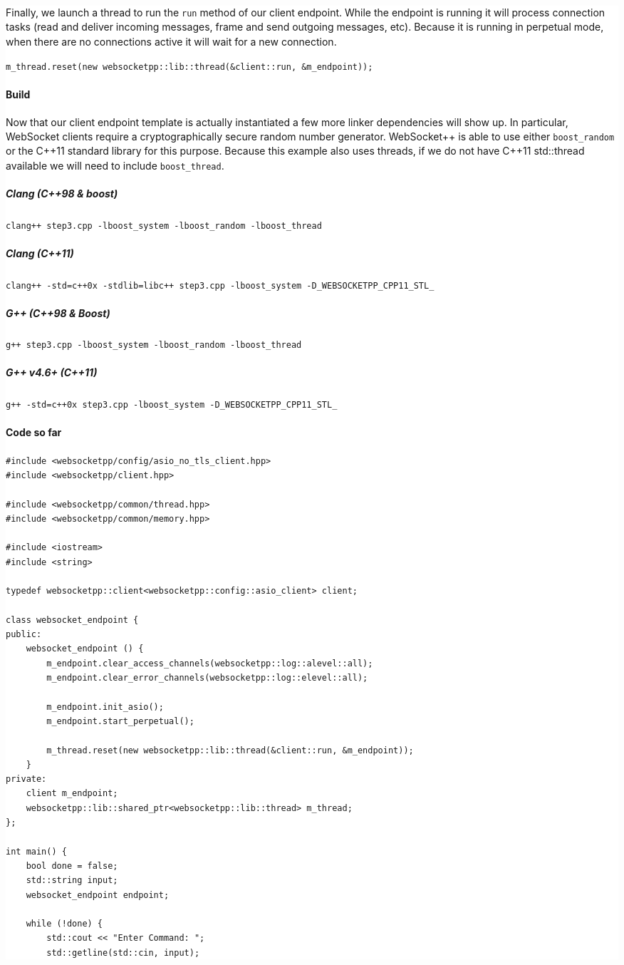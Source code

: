 Finally, we launch a thread to run the `run` method of our client endpoint. While the endpoint is running it will process connection tasks (read and deliver incoming messages, frame and send outgoing messages, etc). Because it is running in perpetual mode, when there are no connections active it will wait for a new connection.
~~~{.cpp}
m_thread.reset(new websocketpp::lib::thread(&client::run, &m_endpoint));
~~~

#### Build

Now that our client endpoint template is actually instantiated a few more linker dependencies will show up. In particular, WebSocket clients require a cryptographically secure random number generator. WebSocket++ is able to use either `boost_random` or the C++11 standard library <random> for this purpose. Because this example also uses threads, if we do not have C++11 std::thread available we will need to include `boost_thread`.

##### Clang (C++98 & boost)
`clang++ step3.cpp -lboost_system -lboost_random -lboost_thread`

##### Clang (C++11)
`clang++ -std=c++0x -stdlib=libc++ step3.cpp -lboost_system -D_WEBSOCKETPP_CPP11_STL_`

##### G++ (C++98 & Boost)
`g++ step3.cpp -lboost_system -lboost_random -lboost_thread`

##### G++ v4.6+ (C++11)
`g++ -std=c++0x step3.cpp -lboost_system -D_WEBSOCKETPP_CPP11_STL_`

#### Code so far

~~~{.cpp}
#include <websocketpp/config/asio_no_tls_client.hpp>
#include <websocketpp/client.hpp>

#include <websocketpp/common/thread.hpp>
#include <websocketpp/common/memory.hpp>

#include <iostream>
#include <string>

typedef websocketpp::client<websocketpp::config::asio_client> client;

class websocket_endpoint {
public:
    websocket_endpoint () {
        m_endpoint.clear_access_channels(websocketpp::log::alevel::all);
        m_endpoint.clear_error_channels(websocketpp::log::elevel::all);

        m_endpoint.init_asio();
        m_endpoint.start_perpetual();

        m_thread.reset(new websocketpp::lib::thread(&client::run, &m_endpoint));
    }
private:
    client m_endpoint;
    websocketpp::lib::shared_ptr<websocketpp::lib::thread> m_thread;
};

int main() {
    bool done = false;
    std::string input;
    websocket_endpoint endpoint;

    while (!done) {
        std::cout << "Enter Command: ";
        std::getline(std::cin, input);
~~~